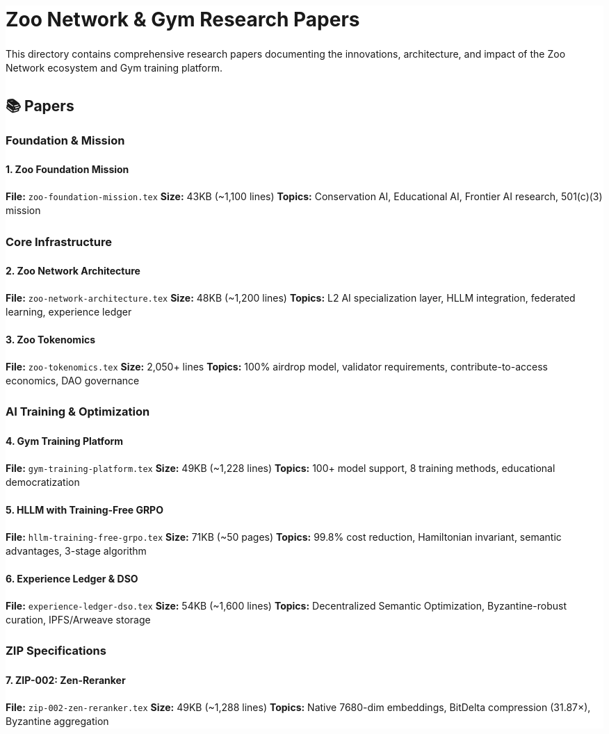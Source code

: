 # Zoo Network & Gym Research Papers

This directory contains comprehensive research papers documenting the innovations, architecture, and impact of the Zoo Network ecosystem and Gym training platform.

## 📚 Papers

### Foundation & Mission

#### 1. Zoo Foundation Mission
**File:** `zoo-foundation-mission.tex`
**Size:** 43KB (~1,100 lines)
**Topics:** Conservation AI, Educational AI, Frontier AI research, 501(c)(3) mission

### Core Infrastructure

#### 2. Zoo Network Architecture
**File:** `zoo-network-architecture.tex`
**Size:** 48KB (~1,200 lines)
**Topics:** L2 AI specialization layer, HLLM integration, federated learning, experience ledger

#### 3. Zoo Tokenomics
**File:** `zoo-tokenomics.tex`
**Size:** 2,050+ lines
**Topics:** 100% airdrop model, validator requirements, contribute-to-access economics, DAO governance

### AI Training & Optimization

#### 4. Gym Training Platform
**File:** `gym-training-platform.tex`
**Size:** 49KB (~1,228 lines)
**Topics:** 100+ model support, 8 training methods, educational democratization

#### 5. HLLM with Training-Free GRPO
**File:** `hllm-training-free-grpo.tex`
**Size:** 71KB (~50 pages)
**Topics:** 99.8% cost reduction, Hamiltonian invariant, semantic advantages, 3-stage algorithm

#### 6. Experience Ledger & DSO
**File:** `experience-ledger-dso.tex`
**Size:** 54KB (~1,600 lines)
**Topics:** Decentralized Semantic Optimization, Byzantine-robust curation, IPFS/Arweave storage

### ZIP Specifications

#### 7. ZIP-002: Zen-Reranker
**File:** `zip-002-zen-reranker.tex`
**Size:** 49KB (~1,288 lines)
**Topics:** Native 7680-dim embeddings, BitDelta compression (31.87×), Byzantine aggregation
